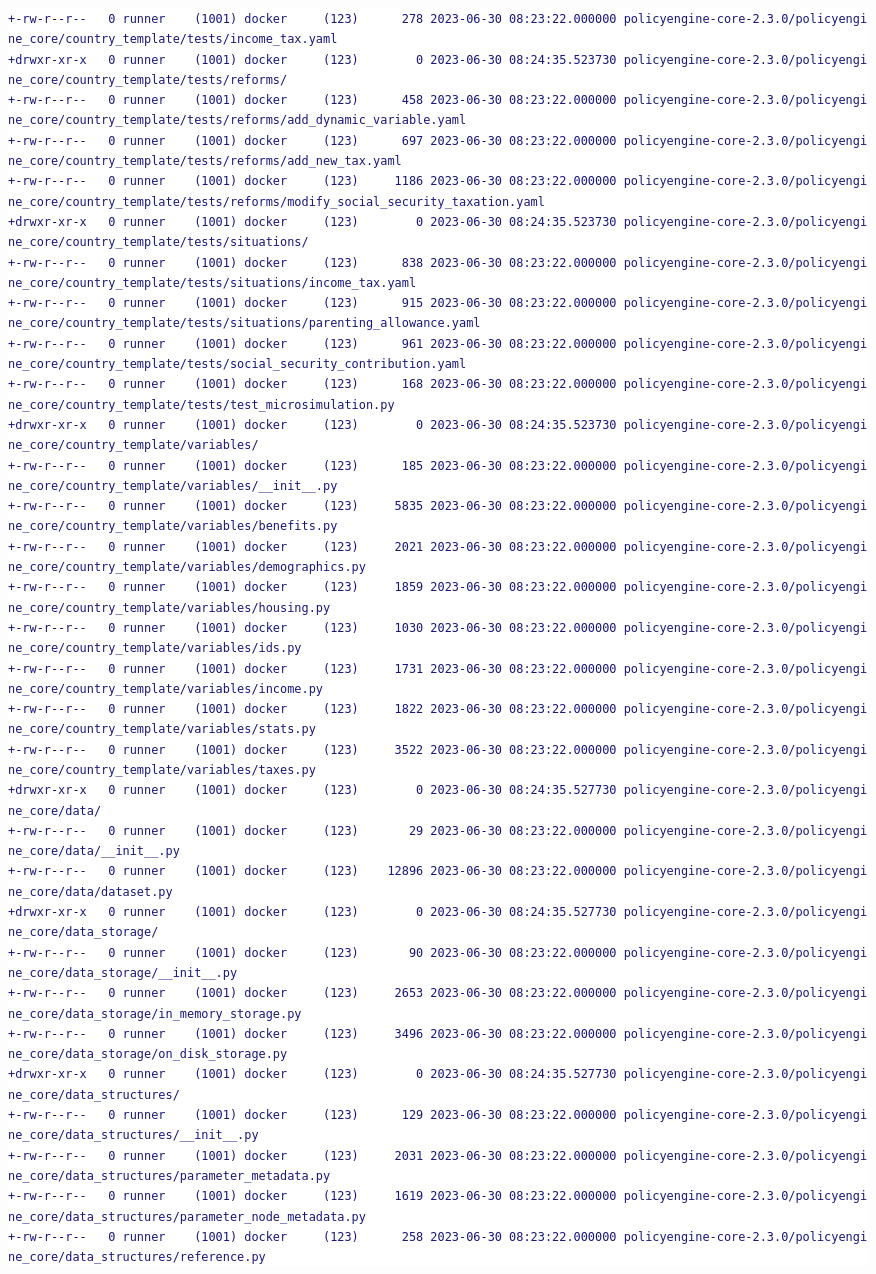 ```diff
+-rw-r--r--   0 runner    (1001) docker     (123)      278 2023-06-30 08:23:22.000000 policyengine-core-2.3.0/policyengine_core/country_template/tests/income_tax.yaml
+drwxr-xr-x   0 runner    (1001) docker     (123)        0 2023-06-30 08:24:35.523730 policyengine-core-2.3.0/policyengine_core/country_template/tests/reforms/
+-rw-r--r--   0 runner    (1001) docker     (123)      458 2023-06-30 08:23:22.000000 policyengine-core-2.3.0/policyengine_core/country_template/tests/reforms/add_dynamic_variable.yaml
+-rw-r--r--   0 runner    (1001) docker     (123)      697 2023-06-30 08:23:22.000000 policyengine-core-2.3.0/policyengine_core/country_template/tests/reforms/add_new_tax.yaml
+-rw-r--r--   0 runner    (1001) docker     (123)     1186 2023-06-30 08:23:22.000000 policyengine-core-2.3.0/policyengine_core/country_template/tests/reforms/modify_social_security_taxation.yaml
+drwxr-xr-x   0 runner    (1001) docker     (123)        0 2023-06-30 08:24:35.523730 policyengine-core-2.3.0/policyengine_core/country_template/tests/situations/
+-rw-r--r--   0 runner    (1001) docker     (123)      838 2023-06-30 08:23:22.000000 policyengine-core-2.3.0/policyengine_core/country_template/tests/situations/income_tax.yaml
+-rw-r--r--   0 runner    (1001) docker     (123)      915 2023-06-30 08:23:22.000000 policyengine-core-2.3.0/policyengine_core/country_template/tests/situations/parenting_allowance.yaml
+-rw-r--r--   0 runner    (1001) docker     (123)      961 2023-06-30 08:23:22.000000 policyengine-core-2.3.0/policyengine_core/country_template/tests/social_security_contribution.yaml
+-rw-r--r--   0 runner    (1001) docker     (123)      168 2023-06-30 08:23:22.000000 policyengine-core-2.3.0/policyengine_core/country_template/tests/test_microsimulation.py
+drwxr-xr-x   0 runner    (1001) docker     (123)        0 2023-06-30 08:24:35.523730 policyengine-core-2.3.0/policyengine_core/country_template/variables/
+-rw-r--r--   0 runner    (1001) docker     (123)      185 2023-06-30 08:23:22.000000 policyengine-core-2.3.0/policyengine_core/country_template/variables/__init__.py
+-rw-r--r--   0 runner    (1001) docker     (123)     5835 2023-06-30 08:23:22.000000 policyengine-core-2.3.0/policyengine_core/country_template/variables/benefits.py
+-rw-r--r--   0 runner    (1001) docker     (123)     2021 2023-06-30 08:23:22.000000 policyengine-core-2.3.0/policyengine_core/country_template/variables/demographics.py
+-rw-r--r--   0 runner    (1001) docker     (123)     1859 2023-06-30 08:23:22.000000 policyengine-core-2.3.0/policyengine_core/country_template/variables/housing.py
+-rw-r--r--   0 runner    (1001) docker     (123)     1030 2023-06-30 08:23:22.000000 policyengine-core-2.3.0/policyengine_core/country_template/variables/ids.py
+-rw-r--r--   0 runner    (1001) docker     (123)     1731 2023-06-30 08:23:22.000000 policyengine-core-2.3.0/policyengine_core/country_template/variables/income.py
+-rw-r--r--   0 runner    (1001) docker     (123)     1822 2023-06-30 08:23:22.000000 policyengine-core-2.3.0/policyengine_core/country_template/variables/stats.py
+-rw-r--r--   0 runner    (1001) docker     (123)     3522 2023-06-30 08:23:22.000000 policyengine-core-2.3.0/policyengine_core/country_template/variables/taxes.py
+drwxr-xr-x   0 runner    (1001) docker     (123)        0 2023-06-30 08:24:35.527730 policyengine-core-2.3.0/policyengine_core/data/
+-rw-r--r--   0 runner    (1001) docker     (123)       29 2023-06-30 08:23:22.000000 policyengine-core-2.3.0/policyengine_core/data/__init__.py
+-rw-r--r--   0 runner    (1001) docker     (123)    12896 2023-06-30 08:23:22.000000 policyengine-core-2.3.0/policyengine_core/data/dataset.py
+drwxr-xr-x   0 runner    (1001) docker     (123)        0 2023-06-30 08:24:35.527730 policyengine-core-2.3.0/policyengine_core/data_storage/
+-rw-r--r--   0 runner    (1001) docker     (123)       90 2023-06-30 08:23:22.000000 policyengine-core-2.3.0/policyengine_core/data_storage/__init__.py
+-rw-r--r--   0 runner    (1001) docker     (123)     2653 2023-06-30 08:23:22.000000 policyengine-core-2.3.0/policyengine_core/data_storage/in_memory_storage.py
+-rw-r--r--   0 runner    (1001) docker     (123)     3496 2023-06-30 08:23:22.000000 policyengine-core-2.3.0/policyengine_core/data_storage/on_disk_storage.py
+drwxr-xr-x   0 runner    (1001) docker     (123)        0 2023-06-30 08:24:35.527730 policyengine-core-2.3.0/policyengine_core/data_structures/
+-rw-r--r--   0 runner    (1001) docker     (123)      129 2023-06-30 08:23:22.000000 policyengine-core-2.3.0/policyengine_core/data_structures/__init__.py
+-rw-r--r--   0 runner    (1001) docker     (123)     2031 2023-06-30 08:23:22.000000 policyengine-core-2.3.0/policyengine_core/data_structures/parameter_metadata.py
+-rw-r--r--   0 runner    (1001) docker     (123)     1619 2023-06-30 08:23:22.000000 policyengine-core-2.3.0/policyengine_core/data_structures/parameter_node_metadata.py
+-rw-r--r--   0 runner    (1001) docker     (123)      258 2023-06-30 08:23:22.000000 policyengine-core-2.3.0/policyengine_core/data_structures/reference.py
```